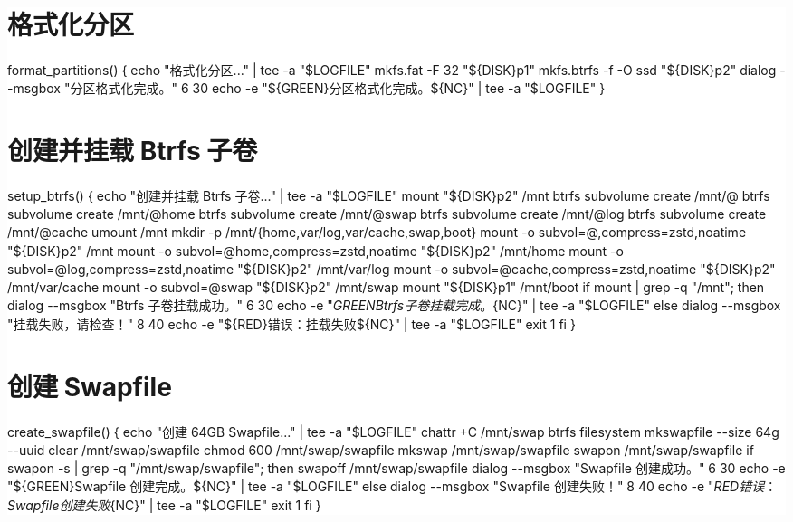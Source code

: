 # 格式化分区
format_partitions() {
    echo "格式化分区..." | tee -a "$LOGFILE"
    mkfs.fat -F 32 "${DISK}p1"
    mkfs.btrfs -f -O ssd "${DISK}p2"
    dialog --msgbox "分区格式化完成。" 6 30
    echo -e "${GREEN}分区格式化完成。${NC}" | tee -a "$LOGFILE"
}

# 创建并挂载 Btrfs 子卷
setup_btrfs() {
    echo "创建并挂载 Btrfs 子卷..." | tee -a "$LOGFILE"
    mount "${DISK}p2" /mnt
    btrfs subvolume create /mnt/@
    btrfs subvolume create /mnt/@home
    btrfs subvolume create /mnt/@swap
    btrfs subvolume create /mnt/@log
    btrfs subvolume create /mnt/@cache
    umount /mnt
    mkdir -p /mnt/{home,var/log,var/cache,swap,boot}
    mount -o subvol=@,compress=zstd,noatime "${DISK}p2" /mnt
    mount -o subvol=@home,compress=zstd,noatime "${DISK}p2" /mnt/home
    mount -o subvol=@log,compress=zstd,noatime "${DISK}p2" /mnt/var/log
    mount -o subvol=@cache,compress=zstd,noatime "${DISK}p2" /mnt/var/cache
    mount -o subvol=@swap "${DISK}p2" /mnt/swap
    mount "${DISK}p1" /mnt/boot
    if mount | grep -q "/mnt"; then
        dialog --msgbox "Btrfs 子卷挂载成功。" 6 30
        echo -e "${GREEN}Btrfs 子卷挂载完成。${NC}" | tee -a "$LOGFILE"
    else
        dialog --msgbox "挂载失败，请检查！" 8 40
        echo -e "${RED}错误：挂载失败${NC}" | tee -a "$LOGFILE"
        exit 1
    fi
}

# 创建 Swapfile
create_swapfile() {
    echo "创建 64GB Swapfile..." | tee -a "$LOGFILE"
    chattr +C /mnt/swap
    btrfs filesystem mkswapfile --size 64g --uuid clear /mnt/swap/swapfile
    chmod 600 /mnt/swap/swapfile
    mkswap /mnt/swap/swapfile
    swapon /mnt/swap/swapfile
    if swapon -s | grep -q "/mnt/swap/swapfile"; then
        swapoff /mnt/swap/swapfile
        dialog --msgbox "Swapfile 创建成功。" 6 30
        echo -e "${GREEN}Swapfile 创建完成。${NC}" | tee -a "$LOGFILE"
    else
        dialog --msgbox "Swapfile 创建失败！" 8 40
        echo -e "${RED}错误：Swapfile 创建失败${NC}" | tee -a "$LOGFILE"
        exit 1
    fi
}
